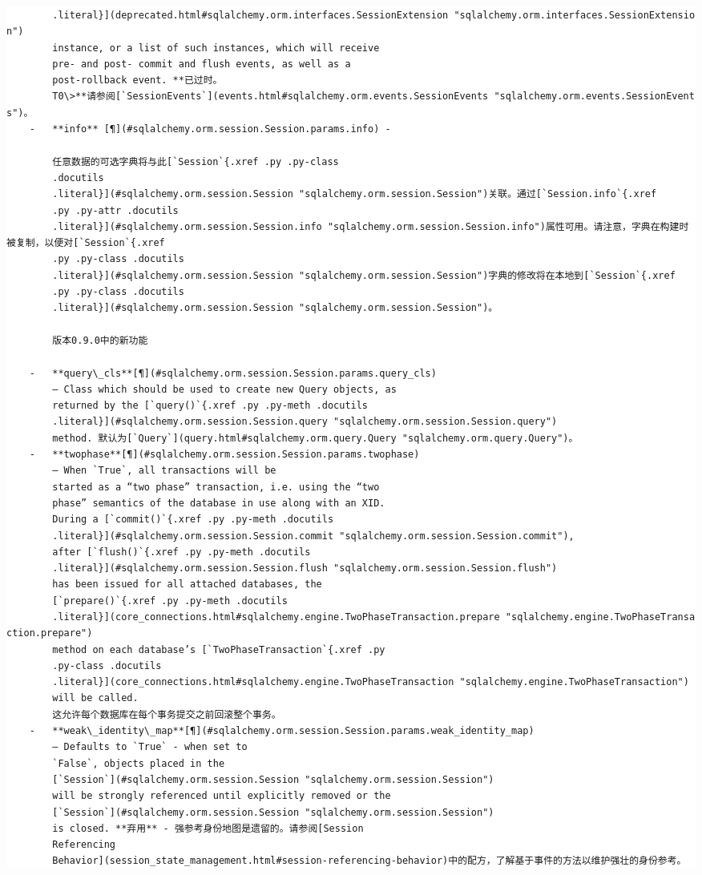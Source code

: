             .literal}](deprecated.html#sqlalchemy.orm.interfaces.SessionExtension "sqlalchemy.orm.interfaces.SessionExtension")
            instance, or a list of such instances, which will receive
            pre- and post- commit and flush events, as well as a
            post-rollback event. **已过时。
            T0\>**请参阅[`SessionEvents`](events.html#sqlalchemy.orm.events.SessionEvents "sqlalchemy.orm.events.SessionEvents")。
        -   **info** [¶](#sqlalchemy.orm.session.Session.params.info) -

            任意数据的可选字典将与此[`Session`{.xref .py .py-class
            .docutils
            .literal}](#sqlalchemy.orm.session.Session "sqlalchemy.orm.session.Session")关联。通过[`Session.info`{.xref
            .py .py-attr .docutils
            .literal}](#sqlalchemy.orm.session.Session.info "sqlalchemy.orm.session.Session.info")属性可用。请注意，字典在构建时被复制，以便对[`Session`{.xref
            .py .py-class .docutils
            .literal}](#sqlalchemy.orm.session.Session "sqlalchemy.orm.session.Session")字典的修改将在本地到[`Session`{.xref
            .py .py-class .docutils
            .literal}](#sqlalchemy.orm.session.Session "sqlalchemy.orm.session.Session")。

            版本0.9.0中的新功能

        -   **query\_cls**[¶](#sqlalchemy.orm.session.Session.params.query_cls)
            – Class which should be used to create new Query objects, as
            returned by the [`query()`{.xref .py .py-meth .docutils
            .literal}](#sqlalchemy.orm.session.Session.query "sqlalchemy.orm.session.Session.query")
            method. 默认为[`Query`](query.html#sqlalchemy.orm.query.Query "sqlalchemy.orm.query.Query")。
        -   **twophase**[¶](#sqlalchemy.orm.session.Session.params.twophase)
            – When `True`, all transactions will be
            started as a “two phase” transaction, i.e. using the “two
            phase” semantics of the database in use along with an XID.
            During a [`commit()`{.xref .py .py-meth .docutils
            .literal}](#sqlalchemy.orm.session.Session.commit "sqlalchemy.orm.session.Session.commit"),
            after [`flush()`{.xref .py .py-meth .docutils
            .literal}](#sqlalchemy.orm.session.Session.flush "sqlalchemy.orm.session.Session.flush")
            has been issued for all attached databases, the
            [`prepare()`{.xref .py .py-meth .docutils
            .literal}](core_connections.html#sqlalchemy.engine.TwoPhaseTransaction.prepare "sqlalchemy.engine.TwoPhaseTransaction.prepare")
            method on each database’s [`TwoPhaseTransaction`{.xref .py
            .py-class .docutils
            .literal}](core_connections.html#sqlalchemy.engine.TwoPhaseTransaction "sqlalchemy.engine.TwoPhaseTransaction")
            will be called.
            这允许每个数据库在每个事务提交之前回滚整个事务。
        -   **weak\_identity\_map**[¶](#sqlalchemy.orm.session.Session.params.weak_identity_map)
            – Defaults to `True` - when set to
            `False`, objects placed in the
            [`Session`](#sqlalchemy.orm.session.Session "sqlalchemy.orm.session.Session")
            will be strongly referenced until explicitly removed or the
            [`Session`](#sqlalchemy.orm.session.Session "sqlalchemy.orm.session.Session")
            is closed. **弃用** - 强参考身份地图是遗留的。请参阅[Session
            Referencing
            Behavior](session_state_management.html#session-referencing-behavior)中的配方，了解基于事件的方法以维护强壮的身份参考。
